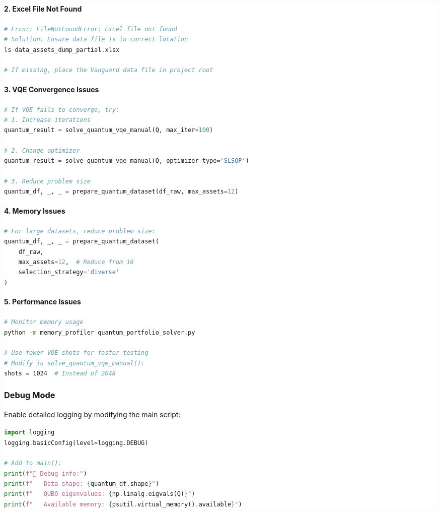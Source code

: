 #### 2. Excel File Not Found
```bash
# Error: FileNotFoundError: Excel file not found
# Solution: Ensure data file is in correct location
ls data_assets_dump_partial.xlsx

# If missing, place the Vanguard data file in project root
```

#### 3. VQE Convergence Issues
```python
# If VQE fails to converge, try:
# 1. Increase iterations
quantum_result = solve_quantum_vqe_manual(Q, max_iter=100)

# 2. Change optimizer
quantum_result = solve_quantum_vqe_manual(Q, optimizer_type='SLSQP')

# 3. Reduce problem size
quantum_df, _, _ = prepare_quantum_dataset(df_raw, max_assets=12)
```

#### 4. Memory Issues
```python
# For large datasets, reduce problem size:
quantum_df, _, _ = prepare_quantum_dataset(
    df_raw, 
    max_assets=12,  # Reduce from 16
    selection_strategy='diverse'
)
```

#### 5. Performance Issues
```bash
# Monitor memory usage
python -m memory_profiler quantum_portfolio_solver.py

# Use fewer VQE shots for faster testing
# Modify in solve_quantum_vqe_manual():
shots = 1024  # Instead of 2048
```

### Debug Mode

Enable detailed logging by modifying the main script:
```python
import logging
logging.basicConfig(level=logging.DEBUG)

# Add to main():
print(f"🐛 Debug info:")
print(f"   Data shape: {quantum_df.shape}")
print(f"   QUBO eigenvalues: {np.linalg.eigvals(Q)}")
print(f"   Available memory: {psutil.virtual_memory().available}")
```
